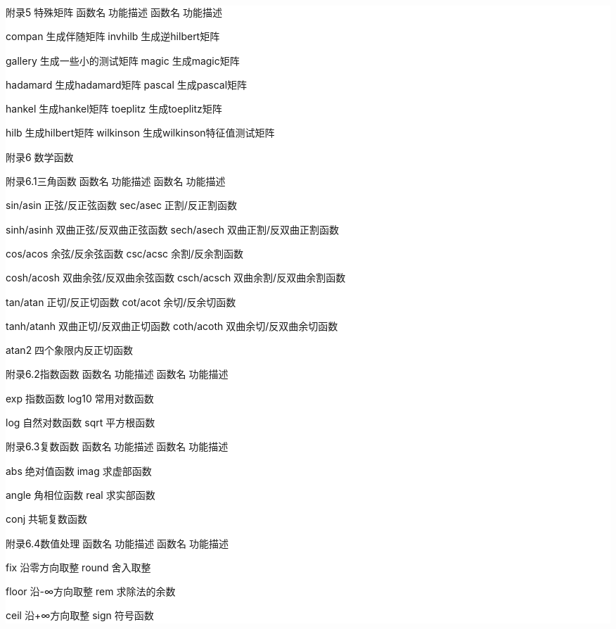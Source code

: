 



附录5 特殊矩阵 函数名 功能描述 函数名 功能描述

compan 生成伴随矩阵 invhilb 生成逆hilbert矩阵

gallery 生成一些小的测试矩阵 magic 生成magic矩阵

hadamard 生成hadamard矩阵 pascal 生成pascal矩阵

hankel 生成hankel矩阵 toeplitz 生成toeplitz矩阵

hilb 生成hilbert矩阵 wilkinson 生成wilkinson特征值测试矩阵





附录6 数学函数

附录6.1三角函数 函数名 功能描述 函数名 功能描述

sin/asin 正弦/反正弦函数 sec/asec 正割/反正割函数

sinh/asinh 双曲正弦/反双曲正弦函数 sech/asech 双曲正割/反双曲正割函数

cos/acos 余弦/反余弦函数 csc/acsc 余割/反余割函数

cosh/acosh 双曲余弦/反双曲余弦函数 csch/acsch 双曲余割/反双曲余割函数

tan/atan 正切/反正切函数 cot/acot 余切/反余切函数

tanh/atanh 双曲正切/反双曲正切函数 coth/acoth 双曲余切/反双曲余切函数

atan2 四个象限内反正切函数





附录6.2指数函数 函数名 功能描述 函数名 功能描述

exp 指数函数 log10 常用对数函数

log 自然对数函数 sqrt 平方根函数





附录6.3复数函数 函数名 功能描述 函数名 功能描述

abs 绝对值函数 imag 求虚部函数

angle 角相位函数 real 求实部函数

conj 共轭复数函数





附录6.4数值处理 函数名 功能描述 函数名 功能描述

fix 沿零方向取整 round 舍入取整

floor 沿-∞方向取整 rem 求除法的余数

ceil 沿+∞方向取整 sign 符号函数
